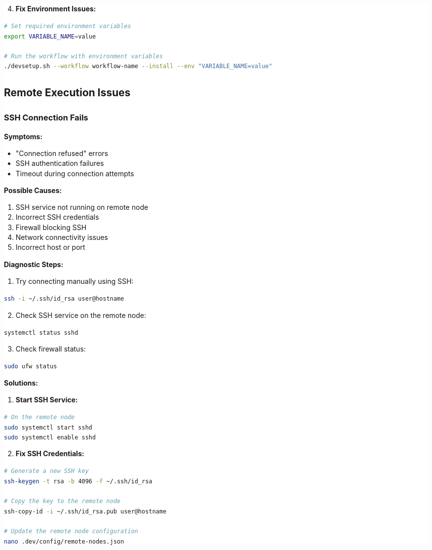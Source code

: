 4. **Fix Environment Issues:**
```bash
# Set required environment variables
export VARIABLE_NAME=value

# Run the workflow with environment variables
./devsetup.sh --workflow workflow-name --install --env "VARIABLE_NAME=value"
```

## Remote Execution Issues

### SSH Connection Fails

**Symptoms:**
- "Connection refused" errors
- SSH authentication failures
- Timeout during connection attempts

**Possible Causes:**
1. SSH service not running on remote node
2. Incorrect SSH credentials
3. Firewall blocking SSH
4. Network connectivity issues
5. Incorrect host or port

**Diagnostic Steps:**
1. Try connecting manually using SSH:
```bash
ssh -i ~/.ssh/id_rsa user@hostname
```

2. Check SSH service on the remote node:
```bash
systemctl status sshd
```

3. Check firewall status:
```bash
sudo ufw status
```

**Solutions:**

1. **Start SSH Service:**
```bash
# On the remote node
sudo systemctl start sshd
sudo systemctl enable sshd
```

2. **Fix SSH Credentials:**
```bash
# Generate a new SSH key
ssh-keygen -t rsa -b 4096 -f ~/.ssh/id_rsa

# Copy the key to the remote node
ssh-copy-id -i ~/.ssh/id_rsa.pub user@hostname

# Update the remote node configuration
nano .dev/config/remote-nodes.json
```

